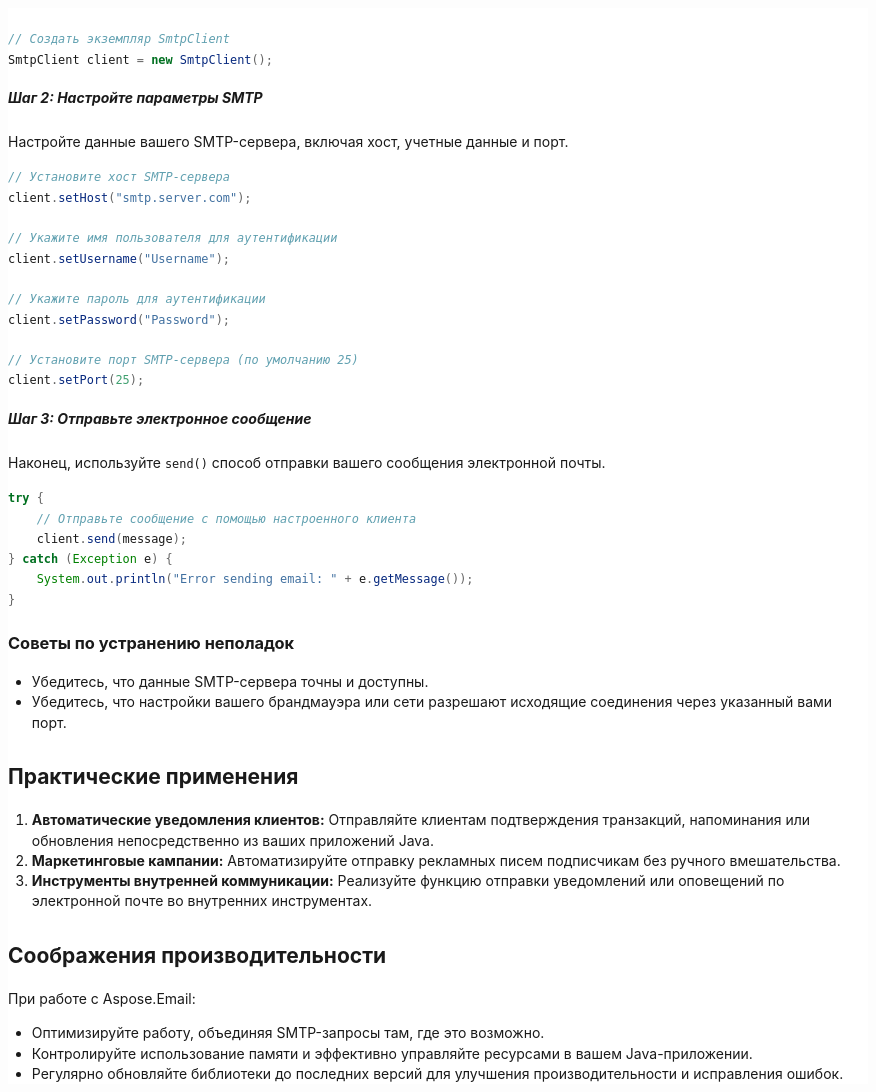 ```java

// Создать экземпляр SmtpClient
SmtpClient client = new SmtpClient();
```
##### Шаг 2: Настройте параметры SMTP
Настройте данные вашего SMTP-сервера, включая хост, учетные данные и порт.
```java
// Установите хост SMTP-сервера
client.setHost("smtp.server.com");

// Укажите имя пользователя для аутентификации
client.setUsername("Username");

// Укажите пароль для аутентификации
client.setPassword("Password");

// Установите порт SMTP-сервера (по умолчанию 25)
client.setPort(25);
```
##### Шаг 3: Отправьте электронное сообщение
Наконец, используйте `send()` способ отправки вашего сообщения электронной почты.
```java
try {
    // Отправьте сообщение с помощью настроенного клиента
    client.send(message);
} catch (Exception e) {
    System.out.println("Error sending email: " + e.getMessage());
}
```
### Советы по устранению неполадок
- Убедитесь, что данные SMTP-сервера точны и доступны.
- Убедитесь, что настройки вашего брандмауэра или сети разрешают исходящие соединения через указанный вами порт.

## Практические применения
1. **Автоматические уведомления клиентов:** Отправляйте клиентам подтверждения транзакций, напоминания или обновления непосредственно из ваших приложений Java.
2. **Маркетинговые кампании:** Автоматизируйте отправку рекламных писем подписчикам без ручного вмешательства.
3. **Инструменты внутренней коммуникации:** Реализуйте функцию отправки уведомлений или оповещений по электронной почте во внутренних инструментах.

## Соображения производительности
При работе с Aspose.Email:
- Оптимизируйте работу, объединяя SMTP-запросы там, где это возможно.
- Контролируйте использование памяти и эффективно управляйте ресурсами в вашем Java-приложении.
- Регулярно обновляйте библиотеки до последних версий для улучшения производительности и исправления ошибок.
